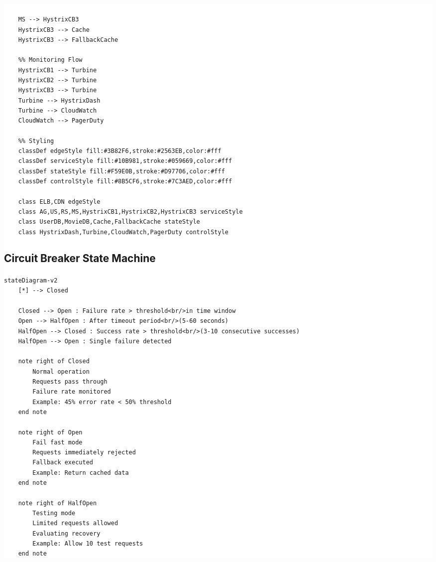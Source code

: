 ```mermaid

    MS --> HystrixCB3
    HystrixCB3 --> Cache
    HystrixCB3 --> FallbackCache

    %% Monitoring Flow
    HystrixCB1 --> Turbine
    HystrixCB2 --> Turbine
    HystrixCB3 --> Turbine
    Turbine --> HystrixDash
    Turbine --> CloudWatch
    CloudWatch --> PagerDuty

    %% Styling
    classDef edgeStyle fill:#3B82F6,stroke:#2563EB,color:#fff
    classDef serviceStyle fill:#10B981,stroke:#059669,color:#fff
    classDef stateStyle fill:#F59E0B,stroke:#D97706,color:#fff
    classDef controlStyle fill:#8B5CF6,stroke:#7C3AED,color:#fff

    class ELB,CDN edgeStyle
    class AG,US,RS,MS,HystrixCB1,HystrixCB2,HystrixCB3 serviceStyle
    class UserDB,MovieDB,Cache,FallbackCache stateStyle
    class HystrixDash,Turbine,CloudWatch,PagerDuty controlStyle
```

## Circuit Breaker State Machine

```mermaid
stateDiagram-v2
    [*] --> Closed

    Closed --> Open : Failure rate > threshold<br/>in time window
    Open --> HalfOpen : After timeout period<br/>(5-60 seconds)
    HalfOpen --> Closed : Success rate > threshold<br/>(3-10 consecutive successes)
    HalfOpen --> Open : Single failure detected

    note right of Closed
        Normal operation
        Requests pass through
        Failure rate monitored
        Example: 45% error rate < 50% threshold
    end note

    note right of Open
        Fail fast mode
        Requests immediately rejected
        Fallback executed
        Example: Return cached data
    end note

    note right of HalfOpen
        Testing mode
        Limited requests allowed
        Evaluating recovery
        Example: Allow 10 test requests
    end note
```
